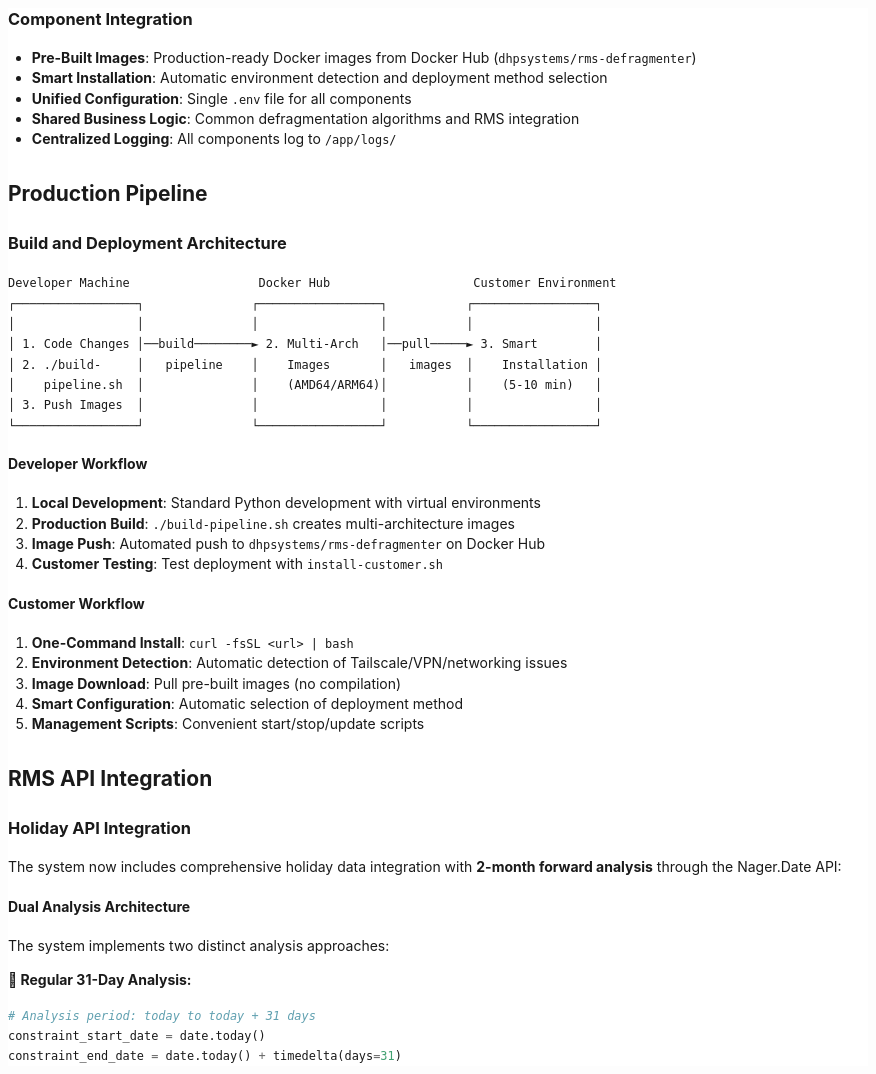 ### Component Integration
- **Pre-Built Images**: Production-ready Docker images from Docker Hub (`dhpsystems/rms-defragmenter`)
- **Smart Installation**: Automatic environment detection and deployment method selection
- **Unified Configuration**: Single `.env` file for all components
- **Shared Business Logic**: Common defragmentation algorithms and RMS integration
- **Centralized Logging**: All components log to `/app/logs/`

## Production Pipeline

### Build and Deployment Architecture

```
Developer Machine                  Docker Hub                    Customer Environment
┌─────────────────┐               ┌─────────────────┐           ┌─────────────────┐
│                 │               │                 │           │                 │
│ 1. Code Changes │──build────────► 2. Multi-Arch   │──pull─────► 3. Smart        │
│ 2. ./build-     │   pipeline    │    Images       │   images  │    Installation │
│    pipeline.sh  │               │    (AMD64/ARM64)│           │    (5-10 min)   │
│ 3. Push Images  │               │                 │           │                 │
└─────────────────┘               └─────────────────┘           └─────────────────┘
```

#### Developer Workflow
1. **Local Development**: Standard Python development with virtual environments
2. **Production Build**: `./build-pipeline.sh` creates multi-architecture images
3. **Image Push**: Automated push to `dhpsystems/rms-defragmenter` on Docker Hub
4. **Customer Testing**: Test deployment with `install-customer.sh`

#### Customer Workflow
1. **One-Command Install**: `curl -fsSL <url> | bash`
2. **Environment Detection**: Automatic detection of Tailscale/VPN/networking issues
3. **Image Download**: Pull pre-built images (no compilation)
4. **Smart Configuration**: Automatic selection of deployment method
5. **Management Scripts**: Convenient start/stop/update scripts

## RMS API Integration

### Holiday API Integration

The system now includes comprehensive holiday data integration with **2-month forward analysis** through the Nager.Date API:

#### **Dual Analysis Architecture**
The system implements two distinct analysis approaches:

**📅 Regular 31-Day Analysis:**
```python
# Analysis period: today to today + 31 days
constraint_start_date = date.today()
constraint_end_date = date.today() + timedelta(days=31)
```
